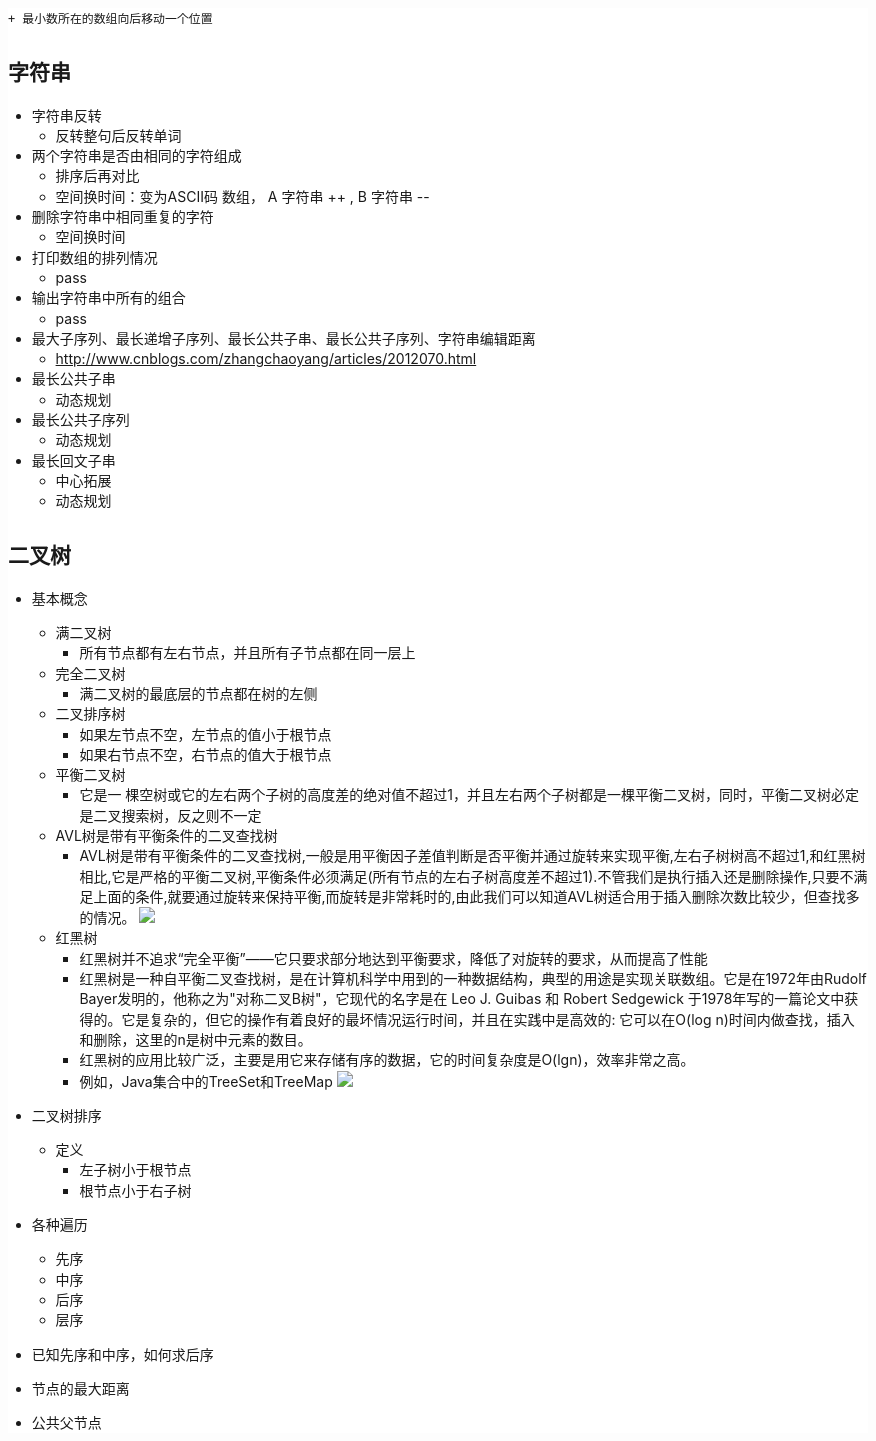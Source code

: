 	+ 最小数所在的数组向后移动一个位置

## 字符串
+ 字符串反转
	+ 反转整句后反转单词
+ 两个字符串是否由相同的字符组成
	+ 排序后再对比
	+ 空间换时间：变为ASCII码 数组， A 字符串 ++ , B 字符串 -- 
+ 删除字符串中相同重复的字符
	+ 空间换时间
+ 打印数组的排列情况
	+ pass
+ 输出字符串中所有的组合
	+ pass
+ 最大子序列、最长递增子序列、最长公共子串、最长公共子序列、字符串编辑距离
	+ http://www.cnblogs.com/zhangchaoyang/articles/2012070.html
+ 最长公共子串
	+ 动态规划
+ 最长公共子序列
	+ 动态规划
+ 最长回文子串
	+ 中心拓展
	+ 动态规划

## 二叉树
+ 基本概念
	+ 满二叉树
		+ 所有节点都有左右节点，并且所有子节点都在同一层上
	+ 完全二叉树
		+ 满二叉树的最底层的节点都在树的左侧
	+ 二叉排序树
		+ 如果左节点不空，左节点的值小于根节点
		+ 如果右节点不空，右节点的值大于根节点
	+ 平衡二叉树
		+ 它是一 棵空树或它的左右两个子树的高度差的绝对值不超过1，并且左右两个子树都是一棵平衡二叉树，同时，平衡二叉树必定是二叉搜索树，反之则不一定
	+ AVL树是带有平衡条件的二叉查找树
		+ AVL树是带有平衡条件的二叉查找树,一般是用平衡因子差值判断是否平衡并通过旋转来实现平衡,左右子树树高不超过1,和红黑树相比,它是严格的平衡二叉树,平衡条件必须满足(所有节点的左右子树高度差不超过1).不管我们是执行插入还是删除操作,只要不满足上面的条件,就要通过旋转来保持平衡,而旋转是非常耗时的,由此我们可以知道AVL树适合用于插入删除次数比较少，但查找多的情况。
		![](https://img-blog.csdn.net/20160717080221088)
	+ 红黑树
		+ 红黑树并不追求“完全平衡”——它只要求部分地达到平衡要求，降低了对旋转的要求，从而提高了性能
		+ 红黑树是一种自平衡二叉查找树，是在计算机科学中用到的一种数据结构，典型的用途是实现关联数组。它是在1972年由Rudolf Bayer发明的，他称之为"对称二叉B树"，它现代的名字是在 Leo J. Guibas 和 Robert Sedgewick 于1978年写的一篇论文中获得的。它是复杂的，但它的操作有着良好的最坏情况运行时间，并且在实践中是高效的: 它可以在O(log n)时间内做查找，插入和删除，这里的n是树中元素的数目。
		+ 红黑树的应用比较广泛，主要是用它来存储有序的数据，它的时间复杂度是O(lgn)，效率非常之高。
		+ 例如，Java集合中的TreeSet和TreeMap
		![](https://img-blog.csdn.net/20160717102628283)

+ 二叉树排序
	+ 定义
		+ 左子树小于根节点
		+ 根节点小于右子树
+ 各种遍历
	+ 先序
	+ 中序
	+ 后序
	+ 层序
+ 已知先序和中序，如何求后序
+ 节点的最大距离
+ 公共父节点
